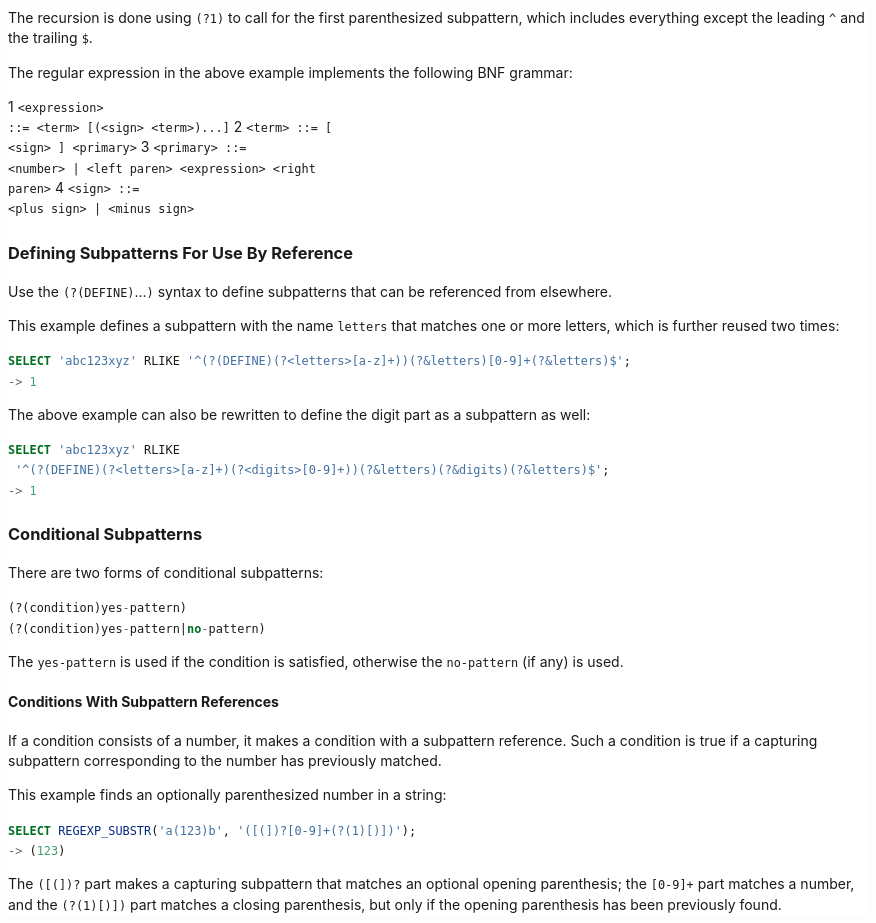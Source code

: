 The recursion is done using `(?1)` to call for the first parenthesized subpattern, which includes everything except the leading `^` and the trailing `$`.

The regular expression in the above example implements the following BNF grammar:

1 <code class="fixed" style="white-space:pre-wrap">&lt;expression&gt; ::= &lt;term&gt; [(&lt;sign&gt; &lt;term&gt;)...]</code>
2 <code class="fixed" style="white-space:pre-wrap">&lt;term&gt; ::= [ &lt;sign&gt; ] &lt;primary&gt;</code>
3 <code class="fixed" style="white-space:pre-wrap">&lt;primary&gt; ::= &lt;number&gt; | &lt;left paren&gt; &lt;expression&gt; &lt;right paren&gt;</code>
4 <code class="fixed" style="white-space:pre-wrap">&lt;sign&gt; ::= &lt;plus sign&gt; | &lt;minus sign&gt;</code>

### Defining Subpatterns For Use By Reference

Use the `(?(DEFINE)`...`)` syntax to define subpatterns that can be referenced from elsewhere.

This example defines a subpattern with the name `letters` that matches one or more letters, which is further reused two times:

```sql
SELECT 'abc123xyz' RLIKE '^(?(DEFINE)(?<letters>[a-z]+))(?&letters)[0-9]+(?&letters)$';
-> 1
```

The above example can also be rewritten to define the digit part as a subpattern as well:

```sql
SELECT 'abc123xyz' RLIKE
 '^(?(DEFINE)(?<letters>[a-z]+)(?<digits>[0-9]+))(?&letters)(?&digits)(?&letters)$';
-> 1
```

### Conditional Subpatterns

There are two forms of conditional subpatterns:

```sql
(?(condition)yes-pattern)
(?(condition)yes-pattern|no-pattern)
```

The `yes-pattern` is used if the condition is satisfied, otherwise the `no-pattern` (if any) is used.

#### Conditions With Subpattern References

If a condition consists of a number, it makes a condition with a subpattern reference. Such a condition is true if a capturing subpattern corresponding to the number has previously matched.

This example finds an optionally parenthesized number in a string:

```sql
SELECT REGEXP_SUBSTR('a(123)b', '([(])?[0-9]+(?(1)[)])');
-> (123)
```

The `([(])?` part makes a capturing subpattern that matches an optional opening parenthesis; the `[0-9]+` part matches a number, and the `(?(1)[)])` part matches a closing parenthesis, but only if the opening parenthesis has been previously found.
